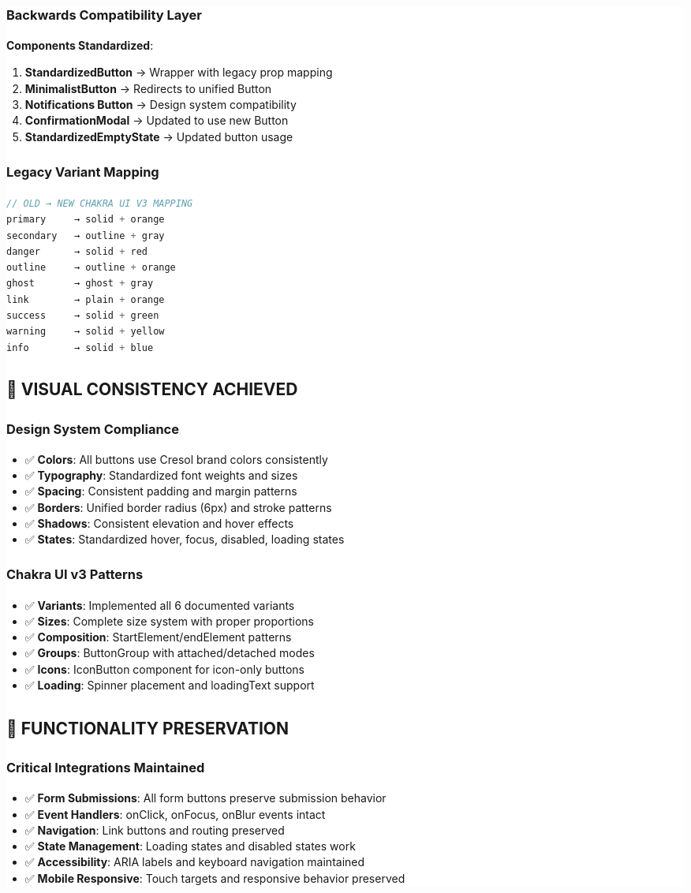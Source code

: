 ### Backwards Compatibility Layer
**Components Standardized**:
1. **StandardizedButton** → Wrapper with legacy prop mapping
2. **MinimalistButton** → Redirects to unified Button
3. **Notifications Button** → Design system compatibility
4. **ConfirmationModal** → Updated to use new Button
5. **StandardizedEmptyState** → Updated button usage

### Legacy Variant Mapping
```typescript
// OLD → NEW CHAKRA UI V3 MAPPING
primary     → solid + orange
secondary   → outline + gray
danger      → solid + red
outline     → outline + orange
ghost       → ghost + gray
link        → plain + orange
success     → solid + green
warning     → solid + yellow
info        → solid + blue
```

## 🎨 VISUAL CONSISTENCY ACHIEVED

### Design System Compliance
- ✅ **Colors**: All buttons use Cresol brand colors consistently
- ✅ **Typography**: Standardized font weights and sizes
- ✅ **Spacing**: Consistent padding and margin patterns
- ✅ **Borders**: Unified border radius (6px) and stroke patterns
- ✅ **Shadows**: Consistent elevation and hover effects
- ✅ **States**: Standardized hover, focus, disabled, loading states

### Chakra UI v3 Patterns
- ✅ **Variants**: Implemented all 6 documented variants
- ✅ **Sizes**: Complete size system with proper proportions
- ✅ **Composition**: StartElement/endElement patterns
- ✅ **Groups**: ButtonGroup with attached/detached modes
- ✅ **Icons**: IconButton component for icon-only buttons
- ✅ **Loading**: Spinner placement and loadingText support

## 🔄 FUNCTIONALITY PRESERVATION

### Critical Integrations Maintained
- ✅ **Form Submissions**: All form buttons preserve submission behavior
- ✅ **Event Handlers**: onClick, onFocus, onBlur events intact
- ✅ **Navigation**: Link buttons and routing preserved
- ✅ **State Management**: Loading states and disabled states work
- ✅ **Accessibility**: ARIA labels and keyboard navigation maintained
- ✅ **Mobile Responsive**: Touch targets and responsive behavior preserved
